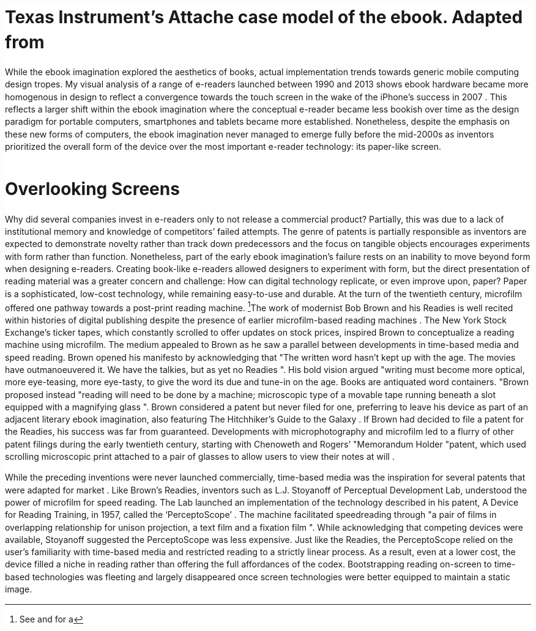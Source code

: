 

# Texas Instrument’s Attache case model of the ebook. Adapted from 


While the ebook imagination explored the aesthetics of books, actual implementation trends towards generic mobile computing design tropes. My visual analysis of a range of e-readers launched between 1990 and 2013 shows ebook hardware became more homogenous in design to reflect a convergence towards the touch screen in the wake of the iPhone’s success in 2007 . This reflects a larger shift within the ebook imagination where the conceptual e-reader became less bookish over time as the design paradigm for portable computers, smartphones and tablets became more established. Nonetheless, despite the emphasis on these new forms of computers, the ebook imagination never managed to emerge fully before the mid-2000s as inventors prioritized the overall form of the device over the most important e-reader technology: its paper-like screen. 


# Overlooking Screens 


Why did several companies invest in e-readers only to not release a commercial product? Partially, this was due to a lack of institutional memory and knowledge of competitors’ failed attempts. The genre of patents is partially responsible as inventors are expected to demonstrate novelty rather than track down predecessors and the focus on tangible objects encourages experiments with form rather than function. Nonetheless, part of the early ebook imagination’s failure rests on an inability to move beyond form when designing e-readers. Creating book-like e-readers allowed designers to experiment with form, but the direct presentation of reading material was a greater concern and challenge: How can digital technology replicate, or even improve upon, paper? Paper is a sophisticated, low-cost technology, while remaining easy-to-use and durable. At the turn of the twentieth century, microfilm offered one pathway towards a post-print reading machine. [^6]The work of modernist Bob Brown and his Readies is well recited within histories of digital publishing despite the presence of earlier microfilm-based reading machines . The New York Stock Exchange’s ticker tapes, which constantly scrolled to offer updates on stock prices, inspired Brown to conceptualize a reading machine using microfilm. The medium appealed to Brown as he saw a parallel between developments in time-based media and speed reading. Brown opened his manifesto by acknowledging that "The written word hasn’t kept up with the age. The movies have outmanoeuvered it. We have the talkies, but as yet no Readies ". His bold vision argued "writing must become more optical, more eye-teasing, more eye-tasty, to give the word its due and tune-in on the age. Books are antiquated word containers. "Brown proposed instead "reading will need to be done by a machine; microscopic type of a movable tape running beneath a slot equipped with a magnifying glass ". Brown considered a patent but never filed for one, preferring to leave his device as part of an adjacent literary ebook imagination, also featuring The Hitchhiker’s Guide to the Galaxy . If Brown had decided to file a patent for the Readies, his success was far from guaranteed. Developments with microphotography and microfilm led to a flurry of other patent filings during the early twentieth century, starting with Chenoweth and Rogers’ "Memorandum Holder "patent, which used scrolling microscopic print attached to a pair of glasses to allow users to view their notes at will . 

While the preceding inventions were never launched commercially, time-based media was the inspiration for several patents that were adapted for market . Like Brown’s Readies, inventors such as L.J. Stoyanoff of Perceptual Development Lab, understood the power of microfilm for speed reading. The Lab launched an implementation of the technology described in his patent, A Device for Reading Training, in 1957, called the ‘PerceptoScope’ . The machine facilitated speedreading through "a pair of films in overlapping relationship for unison projection, a text film and a fixation film ". While acknowledging that competing devices were available, Stoyanoff suggested the PerceptoScope was less expensive. Just like the Readies, the PerceptoScope relied on the user’s familiarity with time-based media and restricted reading to a strictly linear process. As a result, even at a lower cost, the device filled a niche in reading rather than offering the full affordances of the codex. Bootstrapping reading on-screen to time-based technologies was fleeting and largely disappeared once screen technologies were better equipped to maintain a static image. 


[^1]:  Histories of Ángela Ruíz Robles’s recovery as an ebook pioneer
[^2]:  Borrowed from
[^3]:  Since the metadata requirements for patents were
[^5]:  These
[^6]:  See  and  for a
[^7]:  CC-BY Selçuk Oral.
[^8]:  Details of internal research and development at